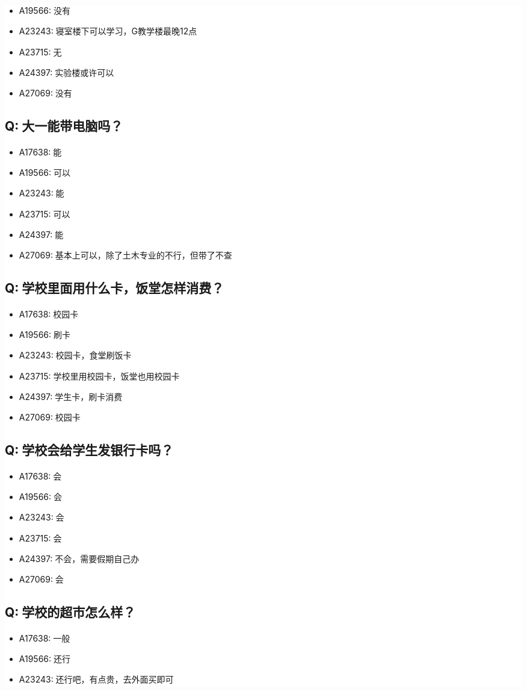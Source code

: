 - A19566: 没有

- A23243: 寝室楼下可以学习，G教学楼最晚12点

- A23715: 无

- A24397: 实验楼或许可以

- A27069: 没有

## Q: 大一能带电脑吗？

- A17638: 能

- A19566: 可以

- A23243: 能

- A23715: 可以

- A24397: 能

- A27069: 基本上可以，除了土木专业的不行，但带了不查

## Q: 学校里面用什么卡，饭堂怎样消费？

- A17638: 校园卡

- A19566: 刷卡

- A23243: 校园卡，食堂刷饭卡

- A23715: 学校里用校园卡，饭堂也用校园卡

- A24397: 学生卡，刷卡消费

- A27069: 校园卡

## Q: 学校会给学生发银行卡吗？

- A17638: 会

- A19566: 会

- A23243: 会

- A23715: 会

- A24397: 不会，需要假期自己办

- A27069: 会

## Q: 学校的超市怎么样？

- A17638: 一般

- A19566: 还行

- A23243: 还行吧，有点贵，去外面买即可

